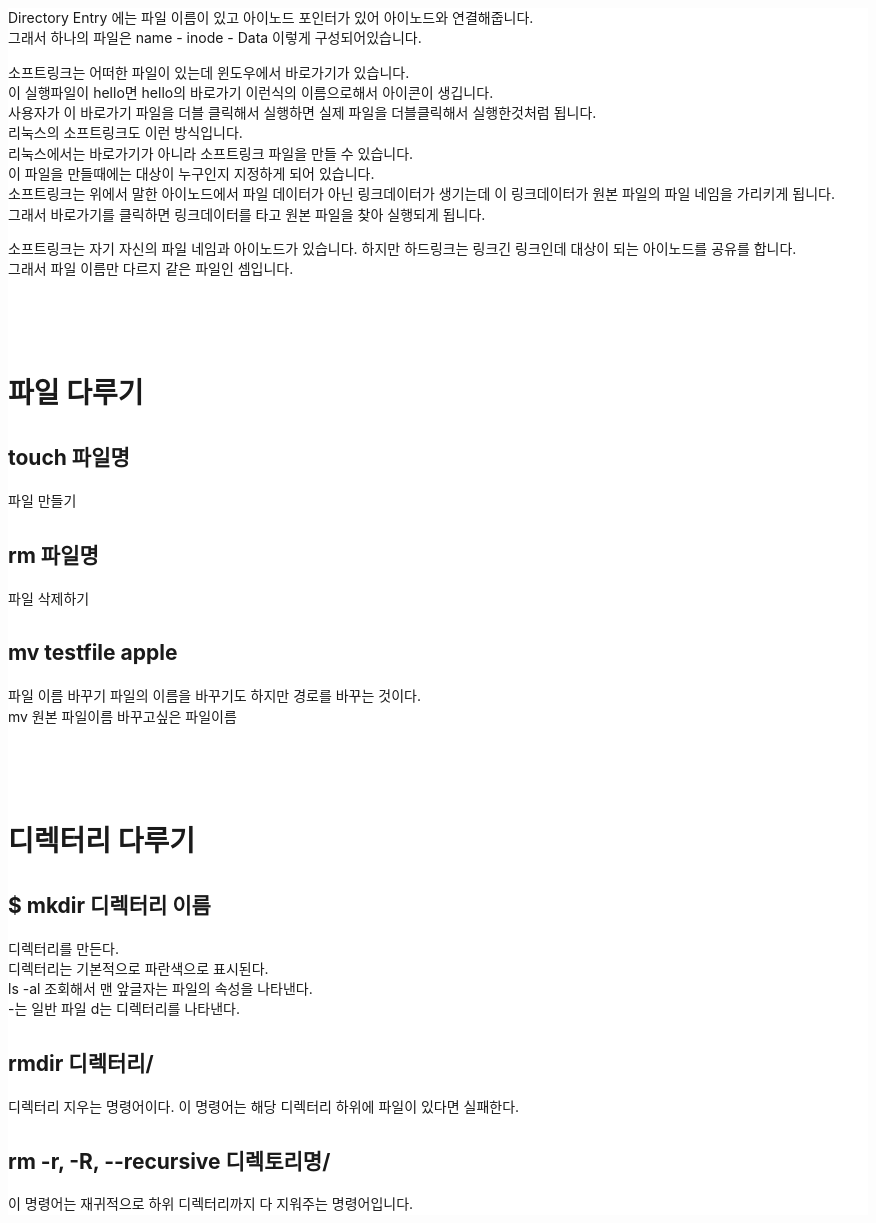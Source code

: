 Directory Entry 에는 파일 이름이 있고 아이노드 포인터가 있어 아이노드와 연결해줍니다.  
그래서 하나의 파일은 name - inode - Data 이렇게 구성되어있습니다.  

소프트링크는 어떠한 파일이 있는데 윈도우에서 바로가기가 있습니다.  
이 실행파일이 hello면 hello의 바로가기 이런식의 이름으로해서 아이콘이 생깁니다.  
사용자가 이 바로가기 파일을 더블 클릭해서 실행하면 실제 파일을 더블클릭해서 실행한것처럼 됩니다.  
리눅스의 소프트링크도 이런 방식입니다.  
리눅스에서는 바로가기가 아니라 소프트링크 파일을 만들 수 있습니다.  
이 파일을 만들때에는 대상이 누구인지 지정하게 되어 있습니다.  
소프트링크는 위에서 말한 아이노드에서 파일 데이터가 아닌 링크데이터가 생기는데 이 링크데이터가 원본 파일의 파일 네임을 가리키게 됩니다.  
그래서 바로가기를 클릭하면 링크데이터를 타고 원본 파일을 찾아 실행되게 됩니다.  

소프트링크는 자기 자신의 파일 네임과 아이노드가 있습니다.  하지만 하드링크는 링크긴 링크인데 대상이 되는 아이노드를 공유를 합니다.  
그래서 파일 이름만 다르지 같은 파일인 셈입니다.  

<br/><br/>

# 파일 다루기

## touch 파일명
파일 만들기

## rm 파일명 
파일 삭제하기

## mv testfile apple
파일 이름 바꾸기
파일의 이름을 바꾸기도 하지만 경로를 바꾸는 것이다.  
mv 원본 파일이름 바꾸고싶은 파일이름

<br/><br/>

# 디렉터리 다루기

## $ mkdir 디렉터리 이름
디렉터리를 만든다.  
디렉터리는 기본적으로 파란색으로 표시된다.  
ls -al
조회해서 맨 앞글자는 파일의 속성을 나타낸다.  
-는 일반 파일 d는 디렉터리를 나타낸다.  

## rmdir 디렉터리/
디렉터리 지우는 명령어이다. 이 명령어는 해당 디렉터리 하위에 파일이 있다면 실패한다.

## rm -r, -R, --recursive 디렉토리명/
이 명령어는 재귀적으로 하위 디렉터리까지 다 지워주는 명령어입니다.  
